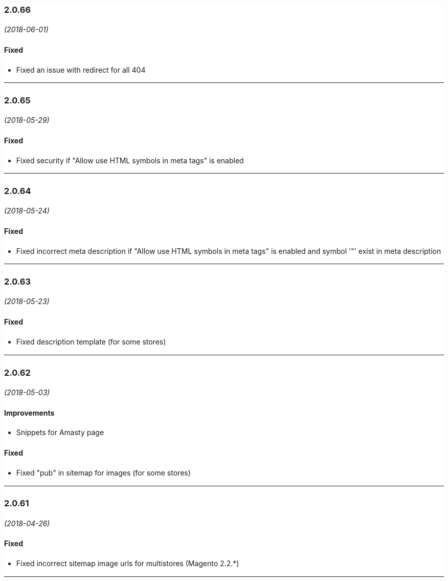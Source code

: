 ### 2.0.66
*(2018-06-01)*

#### Fixed
* Fixed an issue with redirect for all 404

---

### 2.0.65
*(2018-05-29)*

#### Fixed
* Fixed security if "Allow use HTML symbols in meta tags" is enabled

---

### 2.0.64
*(2018-05-24)*

#### Fixed
* Fixed incorrect meta description if "Allow use HTML symbols in meta tags" is enabled and symbol '"' exist in meta description

---

### 2.0.63
*(2018-05-23)*

#### Fixed
* Fixed description template (for some stores)

---

### 2.0.62
*(2018-05-03)*

#### Improvements
* Snippets for Amasty page

#### Fixed
* Fixed "pub" in sitemap for images (for some stores)

---

### 2.0.61
*(2018-04-26)*

#### Fixed
* Fixed incorrect sitemap image urls for multistores (Magento 2.2.*)

---
